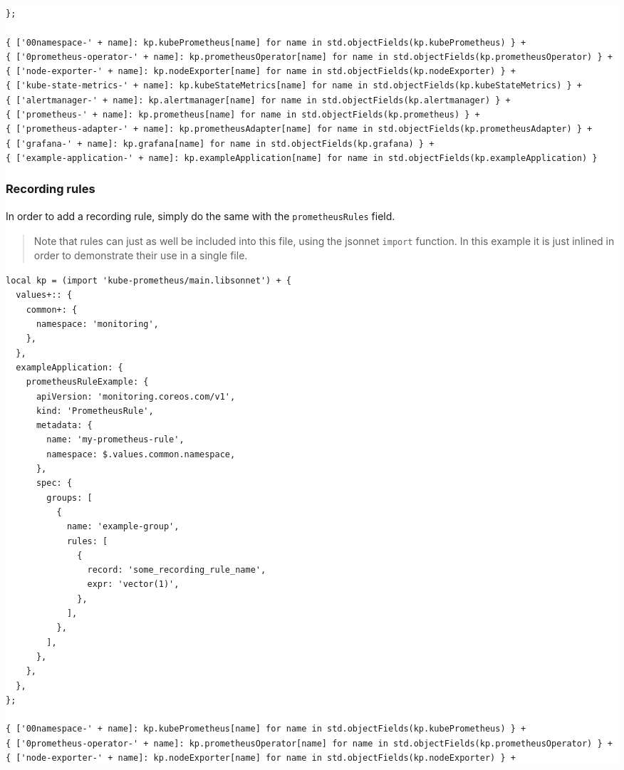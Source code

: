 ```jsonnet mdox-exec="cat examples/prometheus-additional-alert-rule-example.jsonnet"
};

{ ['00namespace-' + name]: kp.kubePrometheus[name] for name in std.objectFields(kp.kubePrometheus) } +
{ ['0prometheus-operator-' + name]: kp.prometheusOperator[name] for name in std.objectFields(kp.prometheusOperator) } +
{ ['node-exporter-' + name]: kp.nodeExporter[name] for name in std.objectFields(kp.nodeExporter) } +
{ ['kube-state-metrics-' + name]: kp.kubeStateMetrics[name] for name in std.objectFields(kp.kubeStateMetrics) } +
{ ['alertmanager-' + name]: kp.alertmanager[name] for name in std.objectFields(kp.alertmanager) } +
{ ['prometheus-' + name]: kp.prometheus[name] for name in std.objectFields(kp.prometheus) } +
{ ['prometheus-adapter-' + name]: kp.prometheusAdapter[name] for name in std.objectFields(kp.prometheusAdapter) } +
{ ['grafana-' + name]: kp.grafana[name] for name in std.objectFields(kp.grafana) } +
{ ['example-application-' + name]: kp.exampleApplication[name] for name in std.objectFields(kp.exampleApplication) }
```

### Recording rules

In order to add a recording rule, simply do the same with the `prometheusRules` field.

> Note that rules can just as well be included into this file, using the jsonnet `import` function.
> In this example it is just inlined in order to demonstrate their use in a single file.

```jsonnet mdox-exec="cat examples/prometheus-additional-recording-rule-example.jsonnet"
local kp = (import 'kube-prometheus/main.libsonnet') + {
  values+:: {
    common+: {
      namespace: 'monitoring',
    },
  },
  exampleApplication: {
    prometheusRuleExample: {
      apiVersion: 'monitoring.coreos.com/v1',
      kind: 'PrometheusRule',
      metadata: {
        name: 'my-prometheus-rule',
        namespace: $.values.common.namespace,
      },
      spec: {
        groups: [
          {
            name: 'example-group',
            rules: [
              {
                record: 'some_recording_rule_name',
                expr: 'vector(1)',
              },
            ],
          },
        ],
      },
    },
  },
};

{ ['00namespace-' + name]: kp.kubePrometheus[name] for name in std.objectFields(kp.kubePrometheus) } +
{ ['0prometheus-operator-' + name]: kp.prometheusOperator[name] for name in std.objectFields(kp.prometheusOperator) } +
{ ['node-exporter-' + name]: kp.nodeExporter[name] for name in std.objectFields(kp.nodeExporter) } +
```

  ['setup/prometheus-operator-' + name]: kp.prometheusOperator[name]
  ['setup/prometheus-operator-' + name]: kp.prometheusOperator[name]